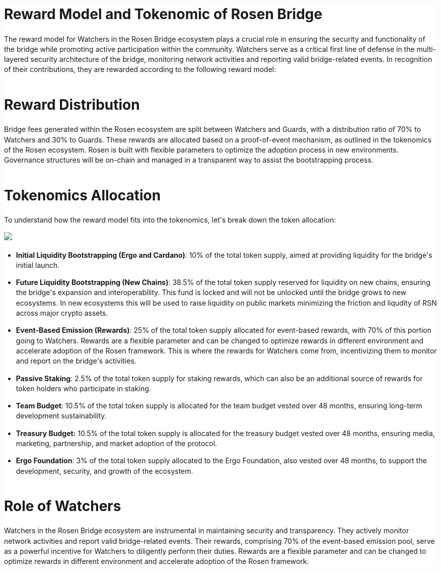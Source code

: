 ﻿# Reward Model and Tokenomic of Rosen Bridge

The reward model for Watchers in the Rosen Bridge ecosystem plays a crucial role in ensuring the security and functionality of the bridge while promoting active participation within the community. Watchers serve as a critical first line of defense in the multi-layered security architecture of the bridge, monitoring network activities and reporting valid bridge-related events. In recognition of their contributions, they are rewarded according to the following reward model:

# Reward Distribution

Bridge fees generated within the Rosen ecosystem are split between Watchers and Guards, with a distribution ratio of 70% to Watchers and 30% to Guards. These rewards are allocated based on a proof-of-event mechanism, as outlined in the tokenomics of the Rosen ecosystem. Rosen is built with flexible parameters to optimize the adoption process in new environments. Governance structures will be on-chain and managed in a transparent way to assist the bootstrapping process. 

# Tokenomics Allocation

To understand how the reward model fits into the tokenomics, let's break down the token allocation:


![](TokenAllocation.png)

- **Initial Liquidity Bootstrapping (Ergo and Cardano)**: 10% of the total token supply, aimed at providing liquidity for the bridge's initial launch.

- **Future Liquidity Bootstrapping (New Chains)**: 38.5% of the total token supply reserved for liquidity on new chains, ensuring the bridge's expansion and interoperability. This fund is locked and will not be unlocked until the bridge grows to new ecosystems. In new ecosystems this will be used to raise liquidity on public markets minimizing the friction and liqudity of RSN across major crypto assets. 

- **Event-Based Emission (Rewards)**: 25% of the total token supply allocated for event-based rewards, with 70% of this portion going to Watchers. Rewards are a flexible parameter and can be changed to optimize rewards in different environment and accelerate adoption of the Rosen framework. This is where the rewards for Watchers come from, incentivizing them to monitor and report on the bridge's activities.

- **Passive Staking**: 2.5% of the total token supply for staking rewards, which can also be an additional source of rewards for token holders who participate in staking.

- **Team Budget**: 10.5% of the total token supply is allocated for the team budget vested over 48 months, ensuring long-term development sustainability.
- **Treasury Budget:** 10.5% of the total token supply is allocated for the treasury budget vested over 48 months, ensuring media, marketing, partnership, and market adoption of the protocol. 

- **Ergo Foundation**: 3% of the total token supply allocated to the Ergo Foundation, also vested over 48 months, to support the development, security, and growth of the ecosystem.

# Role of Watchers

Watchers in the Rosen Bridge ecosystem are instrumental in maintaining security and transparency. They actively monitor network activities and report valid bridge-related events. Their rewards, comprising 70% of the event-based emission pool, serve as a powerful incentive for Watchers to diligently perform their duties. Rewards are a flexible parameter and can be changed to optimize rewards in different environment and accelerate adoption of the Rosen framework.
